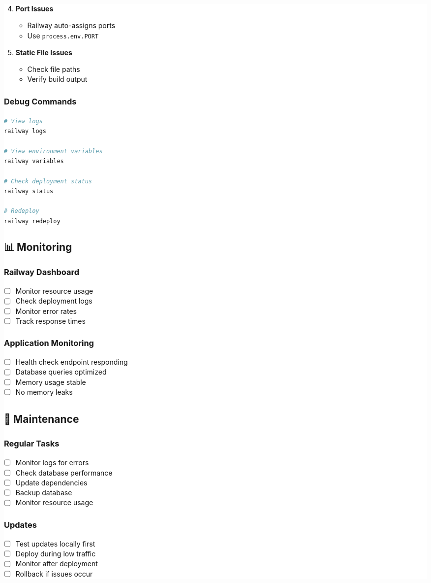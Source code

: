 4. **Port Issues**
   - Railway auto-assigns ports
   - Use `process.env.PORT`

5. **Static File Issues**
   - Check file paths
   - Verify build output

### Debug Commands

```bash
# View logs
railway logs

# View environment variables
railway variables

# Check deployment status
railway status

# Redeploy
railway redeploy
```

## 📊 Monitoring

### Railway Dashboard
- [ ] Monitor resource usage
- [ ] Check deployment logs
- [ ] Monitor error rates
- [ ] Track response times

### Application Monitoring
- [ ] Health check endpoint responding
- [ ] Database queries optimized
- [ ] Memory usage stable
- [ ] No memory leaks

## 🔄 Maintenance

### Regular Tasks
- [ ] Monitor logs for errors
- [ ] Check database performance
- [ ] Update dependencies
- [ ] Backup database
- [ ] Monitor resource usage

### Updates
- [ ] Test updates locally first
- [ ] Deploy during low traffic
- [ ] Monitor after deployment
- [ ] Rollback if issues occur
